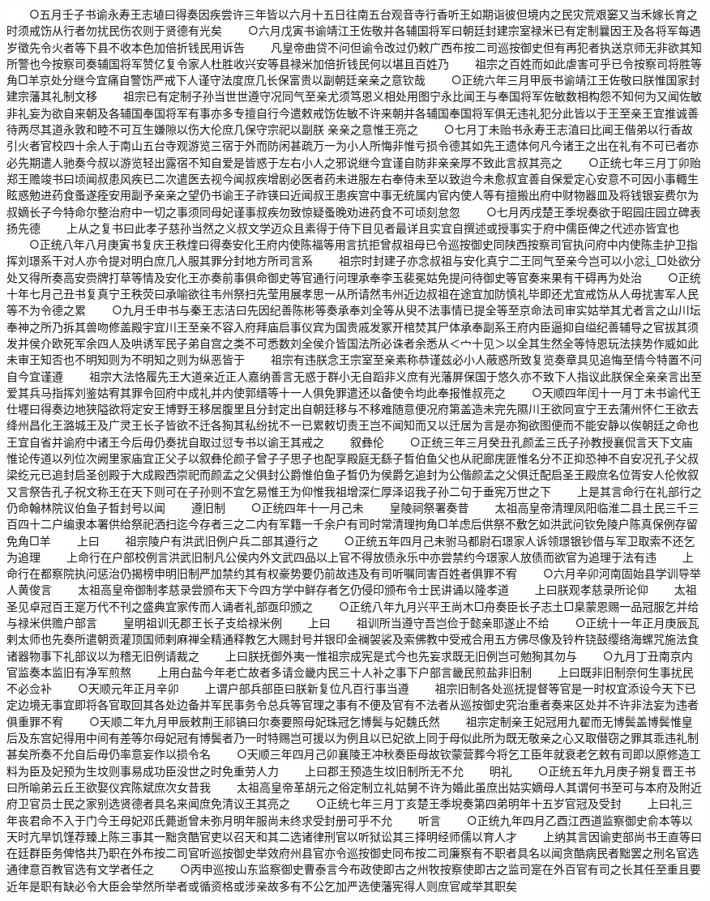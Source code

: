 　　○五月壬子书谕永寿王志埴曰得奏因疾尝许三年皆以六月十五日往南五台观音寺行香听王如期诣彼但境内之民灾荒艰窭又当禾嫁长育之时须戒饬从行者勿扰民伤农则于贤德有光矣
　　○六月戊寅书谕靖江王佐敬并各辅国将军曰朝廷封建宗室禄米已有定制曩因王及各将军每遇岁徵先令火者等下县不收本色加倍折钱民用诉告
　　凡皇帝曲贷不问但谕令改过仍敕广西布按二司巡按御史但有再犯者执送京师无非欲其知所警也今按察司奏辅国将军赞亿复令家人杜胜收兴安等县禄米加倍折钱民何以堪且百姓乃
　　祖宗之百姓而如此虐害可乎已令按察司将胜等角□羊京处分继今宜痛自警饬严戒下人谨守法度庶几长保富贵以副朝廷亲亲之意钦哉
　　○正统六年三月甲辰书谕靖江王佐敬曰朕惟国家封建宗藩其礼制文移 
　　祖宗已有定制子孙当世世遵守况同气至亲尤须笃恩义相处用图宁永比闻王与奉国将军佐敏数相构怨不知何为又闻佐敏非礼妄为欲自来朝及各辅国奉国将军有事亦多专擅自行今遣敕戒饬佐敏不许来朝并各辅国奉国将军俱无违礼犯分此皆以于王至亲王宜推诚善待两尽其道永敦和睦不可互生嫌隙以伤大伦庶几保守宗祀以副朕  亲亲之意惟王亮之
　　○七月丁未贻书永寿王志淔曰比闻王偕弟以行香故引火者官校四十余人于南山五台寺观游览三宿于外而防闲甚疏万一为小人所悔非惟亏损令德其如先王遗体何凡今诸王之出在礼有不可已者亦必先期遣人驰奏今叔以游览轻出露宿不知自爱是皆惑于左右小人之邪说继今宜谨自防非亲亲厚不致此言叔其亮之
　　○正统七年三月丁卯贻郑王赡竣书曰顷闻叔患风疾已二次遣医去视今闻叔疾增剧必医者药未进服左右奉侍未至以致迨今未愈叔宜善自保爱定心安意不可因小事輙生眩惑勉进药食蚤遂痊安用副予亲亲之望仍书谕王子祚锳曰近闻叔王患疾宫中事无统属内官内使人等有擅搬出府中财物器皿及将钱银妄费尔为叔嫡长子今特命尔整治府中一切之事须同母妃谨事叔疾勿致惊疑蚤晚劝进药食不可顷刻怠忽
　　○七月丙戌楚王季堄奏欲于昭园庄园立碑表扬先德 
　　上从之复书曰此孝子慈孙当然之义叔文学迈众且素得于侍下目见者最详且实宜自撰述或授事实于府中儒臣俾之代述亦皆宜也
　　○正统八年八月庚寅书复庆王秩煃曰得奏安化王府内使陈福等用言抗拒曾叔祖母已令巡按御史同陕西按察司官执问府中内使陈圭护卫指挥刘璟系干对人亦令提对明白庶几人服其罪分封地方所司言系
　　祖宗时封建子亦念叔祖与安化真宁二王同气至亲今岂可以小忿辶□处欲分处又得所奏高安赍牌打草等情及安化王亦奏前事俱命御史等官通行问理承奉李玉裴冕姑免提问待御史等官奏来果有干碍再为处治
　　○正统十年七月己丑书复真宁王秩荧曰承喻欲往韦州祭扫先莹用展孝思一从所请然韦州近边叔祖在途宜加防慎礼毕即还尤宜戒饬从人毋扰害军人民等不为令德之累
　　○九月壬申书与秦王志洁曰先因纪善陈彬等奏承奉刘全等从臾不法事情已提全等至京命法司审实姑举其尤者言之山川坛奉神之所乃拆其兽吻修盖殿宇宜川王至亲不容入府拜庙启事仪宾为国贵戚发冢开棺焚其尸体承奉副系王府内臣逼抑自缢纪善辅导之官拔其须发并侯介欧死军余四人及哄诱军民子弟自宫之类不可悉数刘全侯介皆国法所必诛者余悉从＜宀十见＞以全其生然全等恃恩玩法挟势作威如此未审王知否也不明知则为不明知之则为纵恶皆于
　　祖宗有违朕念王宗室至亲素称恭谨兹必小人蔽惑所致复览奏章具见追悔至情今特置不问自今宜谨遵
　　祖宗大法恪履先王大道亲近正人嘉纳善言无惑于群小无自蹈非义庶有光藩屏保国于悠久亦不致下人指议此朕保全亲亲言出至爱其兵马指挥刘鉴姑宥其罪令回府中成礼并内使郭缙等十一人俱免罪遣还以备使令均此奉报惟叔亮之
　　○天顺四年闰十一月丁未书谕代王仕壥曰得奏边地狭隘欲将定安王博野王移居腹里且分封定出自朝廷移与不移难随意便况府第盖造未完先隰川王欲同宣宁王去蒲州怀仁王欲去绛州昌化王潞城王及广灵王长子皆欲不迁各狥其私纷扰不一已累敕切责王岂不闻知而又以迁居为言是亦狥欲图便而不能安静以俟朝廷之命也王宜自省并谕府中诸王今后毋仍奏扰自取过愆专书以谕王其戒之
　　叙彝伦 
　　○正统三年三月癸丑孔颜孟三氏子孙教授襄侃言天下文庙惟论传道以列位次阙里家庙宜正父子以叙彝伦颜子曾子子思子也配享殿庭无繇子晳伯鱼父也从祀廊庑匪惟名分不正抑恐神不自安况孔子父叔梁纥元已追封启圣创殿于大成殿西崇祀而颜孟之父俱封公爵惟伯鱼子晳仍为侯爵乞追封为公偕颜孟之父俱迁配启圣王殿庶名位胥安人伦攸叙又言祭告孔子祝文称王在天下则可在子孙则不宜乞易惟王为仰惟我祖增深仁厚泽诏我子孙二句于垂宪万世之下
　　上是其言命行在礼部行之仍命翰林院议伯鱼子晳封号以闻 
　　遵旧制 
　　○正统四年十一月己未 
　　皇陵祠祭署奏昔 
　　太祖高皇帝清理凤阳临淮二县土民三千三百四十二户编隶本署供给祭祀洒扫迄今存者三之二内有军籍一千余户有司时常清理拘角□羊虑后供祭不敷乞如洪武问钦免陵户陈真保例存留免角□羊
　　上曰 
　　祖宗陵户有洪武旧例户兵二部其遵行之 
　　○正统五年四月己未驸马都尉石璟家人诉领璟银钞借与军卫取索不还乞为追理 
　　上命行在户部校例言洪武旧制凡公侯内外文武四品以上官不得放债永乐中亦尝禁约今璟家人放债而欲官为追理于法有违
　　上命行在都察院执问惩治仍揭榜申明旧制严加禁约其有权豪势要仍前故违及有司听嘱同害百姓者俱罪不宥
　　○六月辛卯河南固始县学训导举人黄俊言 
　　太祖高皇帝御制孝慈录尝颁布天下今四方学中鲜存者乞仍侵印颁布令士民讲诵以隆孝道 
　　上曰朕观孝慈录所论仰 
　　太祖圣见卓冠百王寔万代不刊之盛典宜家传而人诵者礼部亟印颁之 
　　○正统八年九月兴平王尚木□舟奏臣长子志土□臬蒙恩赐一品冠服乞并给与禄米供赡户部言 
　　皇明祖训无郡王长子支给禄米例 
　　上曰 
　　祖训所当遵守吾岂俭于懿亲耶遂止不给 
　　○正统十一年正月庚辰瓦剌太师也先奏所遣朝贡灌顶国师剌麻禅全精通释教乞大赐封号并银印金襕袈裟及索佛教中受戒合用五方佛尽像及铃杵铙鼓缨络海螺咒施法食诸器物事下礼部议以为稽无旧例请裁之
　　上曰朕抚御外夷一惟祖宗成宪是式今也先妄求既无旧例岂可勉狥其勿与 
　　○九月丁丑南京内官监奏本监旧有净军煎熬 
　　上用白盐今年老亡故者多请佥畿内民三十人补之事下户部言畿民煎盐非旧制 
　　上曰既非旧制奈何生事扰民不必佥补 
　　○天顺元年正月辛卯 
　　上谓户部兵部臣曰朕新复位凡百行事当遵 
　　祖宗旧制各处巡抚提督等官是一时权宜添设今天下已定边境无事宜即将各官取回其各处边备并军民事务令总兵等官理之事有不便及官有不法者从巡按御史究治重者奏来区处并不许非法妄为违者俱重罪不宥
　　○天顺二年九月甲辰敕荆王祁镐曰尔奏要照母妃珠冠乞博鬓与妃魏氏然 
　　祖宗定制亲王妃冠用九翟而无博鬓盖博鬓惟皇后及东宫妃得用中间有差等尔母妃冠有博鬓者乃一时特赐岂可援以为例且以已妃欲上同于母似此所为既无敬亲之心又取僣窃之罪其乖违礼制甚矣所奏不允自后毋仍率意妄作以损令名
　　○天顺三年四月己卯襄陵王冲秋奏臣母故钦蒙营葬今将乞工臣年就衰老乞敕有司即以原修造工料为臣及妃预为生坟则事易成功臣没世之时免重劳人力
　　上曰郡王预造生坟旧制所无不允 
　　明礼 
　　○正统五年九月庚子朔复晋王书曰所喻弟云丘王欲娶仪宾陈斌庶次女昔我 
　　太祖高皇帝革胡元之俗定制立礼姑舅不许为婚此虽庶出姑实嫡母人其谓何书至可与本府及附近府卫官员士民之家别选贤德者具名来闻庶免清议王其亮之
　　○正统七年三月丁亥楚王季堄奏第四弟明年十五岁官冠及受封 
　　上曰礼三年丧君命不入于门今王母妃邓氏薨逝曾未弥月明年服尚未终求受封册可乎不允 
　　听言 
　　○正统九年四月乙酉江西道监察御史俞本等以天时亢旱饥馑荐臻上陈三事其一黜贪酷官吏以召天和其二选诸律刑官以听狱讼其三择明经师儒以育人才
　　上纳其言因谕吏部尚书王直等曰在廷群臣务俾恪共乃职在外布按二司官听巡按御史举效府州县官亦令巡按御史同布按二司廉察有不职者具名以闻贪酷病民者黜罢之刑名官选通律意百教官选有文学者任之
　　○丙申巡按山东监察御史曹泰言今布政使即古之州牧按察使即古之监司寔在外百官有司之长其任至重且要近年是职有缺必令大臣会举然所举者或循资格或涉亲故多有不公乞加严选使藩宪得人则庶官咸举其职矣